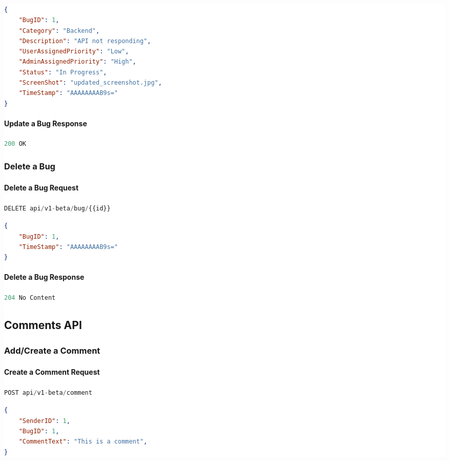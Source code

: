```json
{
    "BugID": 1,
    "Category": "Backend",
    "Description": "API not responding",
    "UserAssignedPriority": "Low",
    "AdminAssignedPriority": "High",
    "Status": "In Progress",
    "ScreenShot": "updated_screenshot.jpg",
	"TimeStamp": "AAAAAAAAB9s="
}
```

#### Update a Bug Response

```js
200 OK
```

### Delete a Bug

#### Delete a Bug Request

```js
DELETE api/v1-beta/bug/{{id}}
```

```json
{
    "BugID": 1,
	"TimeStamp": "AAAAAAAAB9s="
}
```
#### Delete a Bug Response

```js
204 No Content
```


## Comments API

### Add/Create a Comment

#### Create a Comment Request

```js
POST api/v1-beta/comment
```

```json
{
    "SenderID": 1,
    "BugID": 1,
    "CommentText": "This is a comment",
}
```
